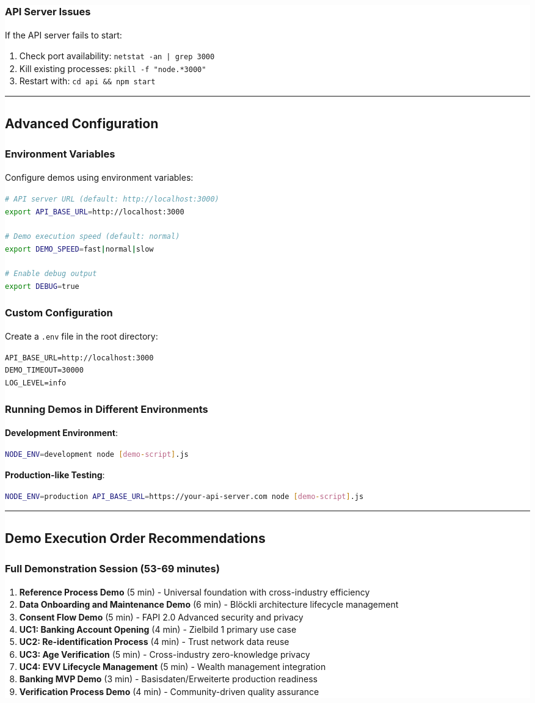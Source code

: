 ### API Server Issues

If the API server fails to start:

1. Check port availability: `netstat -an | grep 3000`
2. Kill existing processes: `pkill -f "node.*3000"`
3. Restart with: `cd api && npm start`

---

## Advanced Configuration

### Environment Variables

Configure demos using environment variables:

```bash
# API server URL (default: http://localhost:3000)
export API_BASE_URL=http://localhost:3000

# Demo execution speed (default: normal)
export DEMO_SPEED=fast|normal|slow

# Enable debug output
export DEBUG=true
```

### Custom Configuration

Create a `.env` file in the root directory:

```
API_BASE_URL=http://localhost:3000
DEMO_TIMEOUT=30000
LOG_LEVEL=info
```

### Running Demos in Different Environments

**Development Environment**:
```bash
NODE_ENV=development node [demo-script].js
```

**Production-like Testing**:
```bash
NODE_ENV=production API_BASE_URL=https://your-api-server.com node [demo-script].js
```

---

## Demo Execution Order Recommendations

### Full Demonstration Session (53-69 minutes)
1. **Reference Process Demo** (5 min) - Universal foundation with cross-industry efficiency
2. **Data Onboarding and Maintenance Demo** (6 min) - Blöckli architecture lifecycle management
3. **Consent Flow Demo** (5 min) - FAPI 2.0 Advanced security and privacy
4. **UC1: Banking Account Opening** (4 min) - Zielbild 1 primary use case
5. **UC2: Re-identification Process** (4 min) - Trust network data reuse
6. **UC3: Age Verification** (5 min) - Cross-industry zero-knowledge privacy
7. **UC4: EVV Lifecycle Management** (5 min) - Wealth management integration
8. **Banking MVP Demo** (3 min) - Basisdaten/Erweiterte production readiness
9. **Verification Process Demo** (4 min) - Community-driven quality assurance

